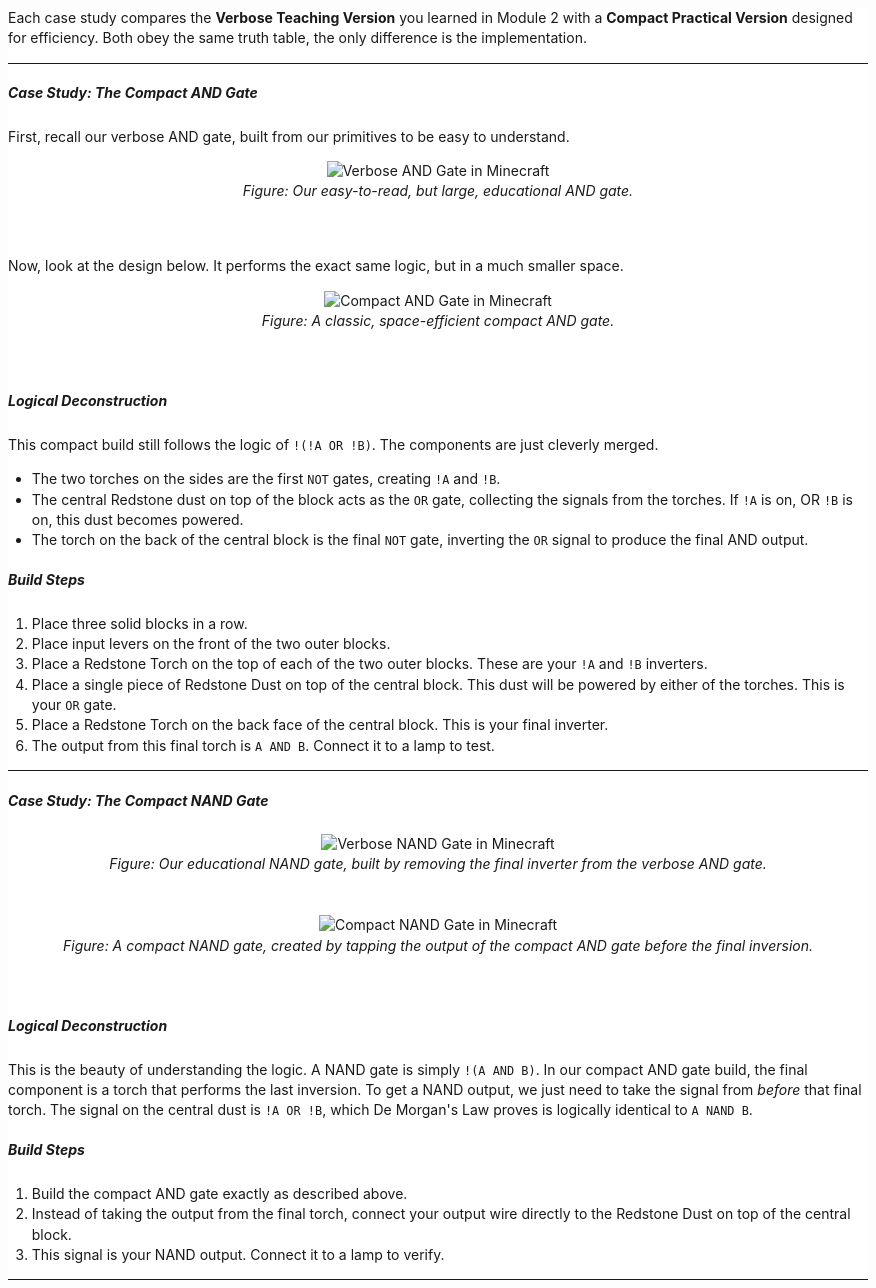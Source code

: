 Each case study compares the **Verbose Teaching Version** you learned in Module 2 with a **Compact Practical Version** designed for efficiency. Both obey the same truth table, the only difference is the implementation.

---

##### Case Study: The Compact AND Gate

First, recall our verbose AND gate, built from our primitives to be easy to understand.

<div align="center"><img src="../../assets/images/02b_AND-gate-composite_minecraft.png" alt="Verbose AND Gate in Minecraft" width="512px"/><br/><em>Figure: Our easy-to-read, but large, educational AND gate.</em></div></br></br>

Now, look at the design below. It performs the exact same logic, but in a much smaller space.

<div align="center"><img src="../../assets/images/02b_AND-gate_minecraft.png" alt="Compact AND Gate in Minecraft" width="512px"/><br/><em>Figure: A classic, space-efficient compact AND gate.</em></div></br></br>

##### Logical Deconstruction
This compact build still follows the logic of `!(!A OR !B)`. The components are just cleverly merged.
-   The two torches on the sides are the first `NOT` gates, creating `!A` and `!B`.
-   The central Redstone dust on top of the block acts as the `OR` gate, collecting the signals from the torches. If `!A` is on, OR `!B` is on, this dust becomes powered.
-   The torch on the back of the central block is the final `NOT` gate, inverting the `OR` signal to produce the final AND output.

##### Build Steps
1.  Place three solid blocks in a row.
2.  Place input levers on the front of the two outer blocks.
3.  Place a Redstone Torch on the top of each of the two outer blocks. These are your `!A` and `!B` inverters.
4.  Place a single piece of Redstone Dust on top of the central block. This dust will be powered by either of the torches. This is your `OR` gate.
5.  Place a Redstone Torch on the back face of the central block. This is your final inverter.
6.  The output from this final torch is `A AND B`. Connect it to a lamp to test.

---

##### Case Study: The Compact NAND Gate

<div align="center"><img src="./images/NAND-gate-composite_minecraft.png" alt="Verbose NAND Gate in Minecraft" width="512px"/><br/><em>Figure: Our educational NAND gate, built by removing the final inverter from the verbose AND gate.</em></div></br></br>

<div align="center"><img src="./images/NAND-gate-compact_minecraft.png" alt="Compact NAND Gate in Minecraft" width="512px"/><br/><em>Figure: A compact NAND gate, created by tapping the output of the compact AND gate before the final inversion.</em></div></br></br>

##### Logical Deconstruction
This is the beauty of understanding the logic. A NAND gate is simply `!(A AND B)`. In our compact AND gate build, the final component is a torch that performs the last inversion. To get a NAND output, we just need to take the signal from *before* that final torch. The signal on the central dust is `!A OR !B`, which De Morgan's Law proves is logically identical to `A NAND B`.

##### Build Steps
1.  Build the compact AND gate exactly as described above.
2.  Instead of taking the output from the final torch, connect your output wire directly to the Redstone Dust on top of the central block.
3.  This signal is your NAND output. Connect it to a lamp to verify.

---
